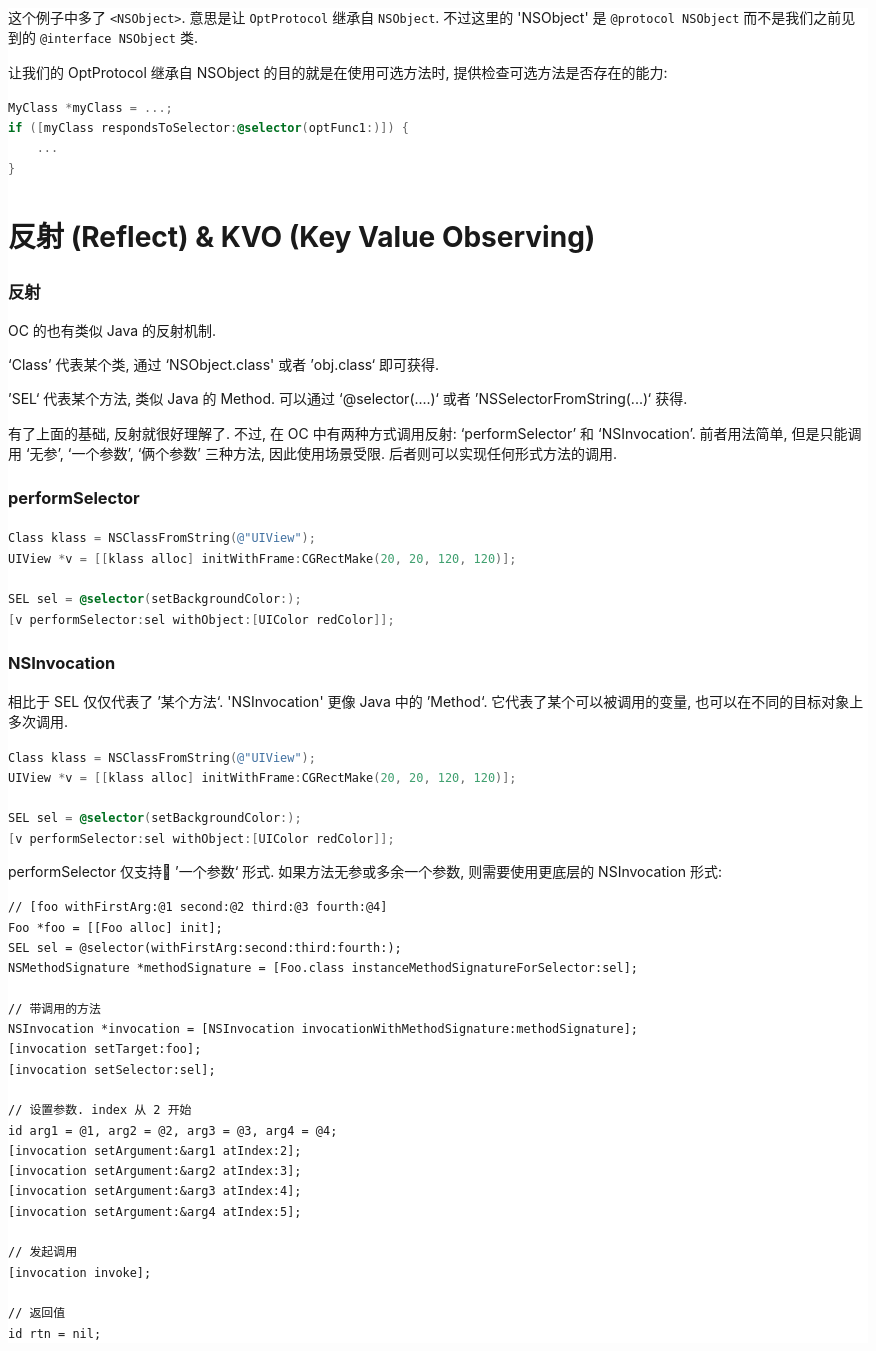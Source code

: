 这个例子中多了 `<NSObject>`. 意思是让 `OptProtocol` 继承自 `NSObject`. 不过这里的 'NSObject' 是 `@protocol NSObject` 而不是我们之前见到的 `@interface NSObject` 类. 

让我们的 OptProtocol 继承自 NSObject 的目的就是在使用可选方法时, 提供检查可选方法是否存在的能力:
```Objective-C
MyClass *myClass = ...;
if ([myClass respondsToSelector:@selector(optFunc1:)]) {
    ...
}
```

# 反射 (Reflect) & KVO (Key Value Observing)
### 反射
OC 的也有类似 Java 的反射机制. 

‘Class’ 代表某个类, 通过 ‘NSObject.class' 或者 ’obj.class‘ 即可获得.

’SEL‘ 代表某个方法, 类似 Java 的 Method. 可以通过 ‘@selector(....)‘ 或者 ’NSSelectorFromString(...)‘ 获得.

有了上面的基础, 反射就很好理解了. 不过, 在 OC 中有两种方式调用反射: ‘performSelector’ 和 ‘NSInvocation’. 前者用法简单, 但是只能调用 ‘无参’, ‘一个参数’, ‘俩个参数’ 三种方法, 因此使用场景受限. 后者则可以实现任何形式方法的调用.

### performSelector
```Objective-C
Class klass = NSClassFromString(@"UIView");
UIView *v = [[klass alloc] initWithFrame:CGRectMake(20, 20, 120, 120)];

SEL sel = @selector(setBackgroundColor:);
[v performSelector:sel withObject:[UIColor redColor]];
```

### NSInvocation
相比于 SEL 仅仅代表了 ’某个方法‘. 'NSInvocation' 更像 Java 中的 ’Method‘. 它代表了某个可以被调用的变量, 也可以在不同的目标对象上多次调用.
```Objective-C
Class klass = NSClassFromString(@"UIView");
UIView *v = [[klass alloc] initWithFrame:CGRectMake(20, 20, 120, 120)];

SEL sel = @selector(setBackgroundColor:);
[v performSelector:sel withObject:[UIColor redColor]];
```
performSelector 仅支持 ’一个参数‘ 形式. 如果方法无参或多余一个参数, 则需要使用更底层的 NSInvocation 形式:
```Objecive-C
// [foo withFirstArg:@1 second:@2 third:@3 fourth:@4]
Foo *foo = [[Foo alloc] init];
SEL sel = @selector(withFirstArg:second:third:fourth:);
NSMethodSignature *methodSignature = [Foo.class instanceMethodSignatureForSelector:sel];

// 带调用的方法
NSInvocation *invocation = [NSInvocation invocationWithMethodSignature:methodSignature];
[invocation setTarget:foo];
[invocation setSelector:sel];

// 设置参数. index 从 2 开始
id arg1 = @1, arg2 = @2, arg3 = @3, arg4 = @4;
[invocation setArgument:&arg1 atIndex:2];
[invocation setArgument:&arg2 atIndex:3];
[invocation setArgument:&arg3 atIndex:4];
[invocation setArgument:&arg4 atIndex:5];

// 发起调用
[invocation invoke];

// 返回值
id rtn = nil;
```